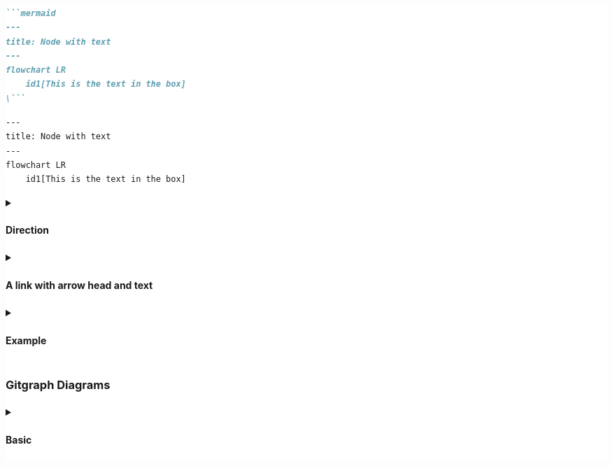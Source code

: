 ```md
```mermaid
---
title: Node with text
---
flowchart LR
    id1[This is the text in the box]
\```
```

```mermaid
---
title: Node with text
---
flowchart LR
    id1[This is the text in the box]
```

</details>


<details><summary><h4>Direction</h4></summary></details>

<details>
<summary><h4>A link with arrow head and text</h4></summary>

```md
```mermaid
flowchart LR
    A-->|text|B
\```
```

```mermaid
flowchart LR
    A-->|text|B
```

</details>

<details><summary><h4>Example</h4></summary></details>

### Gitgraph Diagrams

<details>
<summary><h4>Basic</h4></summary>

In Mermaid, we support the basic git operations like:
- _commit_ : Representing a new commit on the current branch.
- _branch_ : To create & switch to a new branch, setting it as the current 
  branch.
- _checkout_ : To checking out an existing branch and setting it as the current
  branch.
- _merge_ : To merge an existing branch onto the current branch.

```md
```mermaid
---
title: Example Git diagram
---
gitGraph
   commit
   commit
   branch develop
   checkout develop
   commit
   commit
   checkout main
   merge develop
   commit
   commit
```

[GitHubMCSRef]: https://gist.github.com/fomvasss/8dd8cd7f88c67a4e3727f9d39224a84c "GitHub"
[MCSRef]: https://www.markdownguide.org/cheat-sheet/ "Markdown"
[linguistRef]: https://github.com/github-linguist/linguist/blob/master/lib/linguist/languages.yml
[zenPyImg]: images/zenPy.png
[MTGRef]: https://www.tablesgenerator.com/markdown_tables
[AWD-MEFer]: https://anywaydata.com/
[GitHubSSHVerifyRef]: https://docs.github.com/en/authentication/keeping-your-account-and-data-secure/githubs-ssh-key-fingerprints
[SVRef]: https://semver.org/
[commitlintCCRef]: https://github.com/conventional-changelog/commitlint/tree/master/%40commitlint/config-conventional
[AngCRef]: https://github.com/angular/angular/blob/22b96b9/CONTRIBUTING.md#-commit-message-guidelines
[gtfRef]: https://git-scm.com/docs/git-interpret-trailers
[CCSpecRef]: https://www.conventionalcommits.org/en/v1.0.0/#specification
[mermaidRef]: http://mermaid.js.org/
[gitResetProcImg]: images/gitResetProc.png
[GitDocsIgnorFileRef]: https://git-scm.com/book/en/v2/Git-Basics-Recording-Changes-to-the-Repository#_ignoring "Git"
[GitHubDocsIgnorFileRef]: https://docs.github.com/en/get-started/getting-started-with-git/ignoring-files "GitHub"
[GitDocsGitIgnorRef]: https://git-scm.com/docs/gitignore "Git"
[GitHubGitIgnorTemplRef]: https://github.com/github/gitignore "GitHub"
[CommonGitIgnoreRef]: https://gist.github.com/octocat/9257657 "GitHub Gist"
[GitignoreIoRef]: https://www.toptal.com/developers/gitignore "Toptal"
